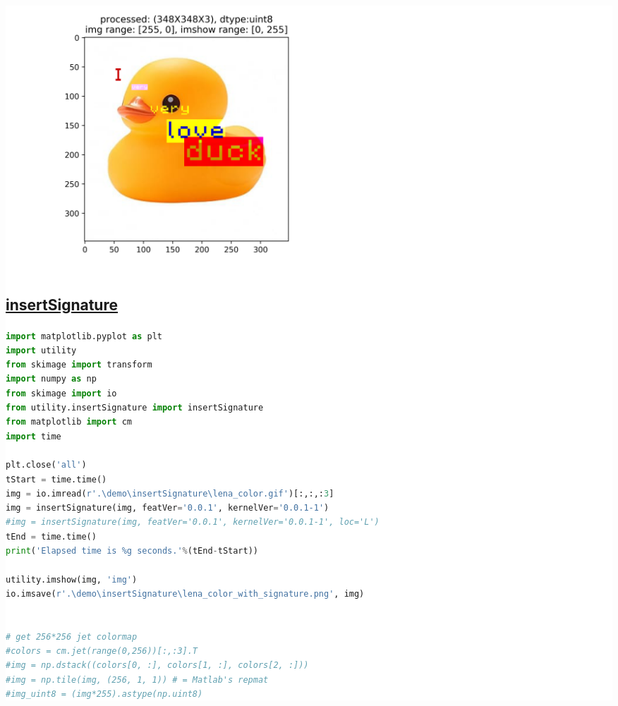 <img src="https://github.com/b9903224/python-utility/blob/master/demo/insertTextImgByRange/img_processed.png" width="500px" />

## [insertSignature](utility/insertSignature.py)

```python
import matplotlib.pyplot as plt
import utility
from skimage import transform
import numpy as np
from skimage import io
from utility.insertSignature import insertSignature
from matplotlib import cm
import time

plt.close('all')
tStart = time.time()
img = io.imread(r'.\demo\insertSignature\lena_color.gif')[:,:,:3]
img = insertSignature(img, featVer='0.0.1', kernelVer='0.0.1-1')
#img = insertSignature(img, featVer='0.0.1', kernelVer='0.0.1-1', loc='L')
tEnd = time.time()
print('Elapsed time is %g seconds.'%(tEnd-tStart))

utility.imshow(img, 'img')
io.imsave(r'.\demo\insertSignature\lena_color_with_signature.png', img)


# get 256*256 jet colormap
#colors = cm.jet(range(0,256))[:,:3].T
#img = np.dstack((colors[0, :], colors[1, :], colors[2, :]))
#img = np.tile(img, (256, 1, 1)) # = Matlab's repmat
#img_uint8 = (img*255).astype(np.uint8)
```